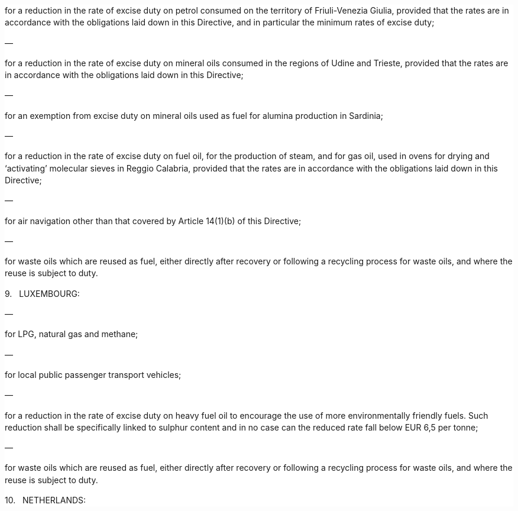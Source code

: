 for a reduction in the rate of excise duty on petrol consumed on the territory of Friuli-Venezia Giulia, provided that the rates are in accordance with the obligations laid down in this Directive, and in particular the minimum rates of excise duty;

  

—

for a reduction in the rate of excise duty on mineral oils consumed in the regions of Udine and Trieste, provided that the rates are in accordance with the obligations laid down in this Directive;

  

—

for an exemption from excise duty on mineral oils used as fuel for alumina production in Sardinia;

  

—

for a reduction in the rate of excise duty on fuel oil, for the production of steam, and for gas oil, used in ovens for drying and ‘activating’ molecular sieves in Reggio Calabria, provided that the rates are in accordance with the obligations laid down in this Directive;

  

—

for air navigation other than that covered by Article 14(1)(b) of this Directive;

  

—

for waste oils which are reused as fuel, either directly after recovery or following a recycling process for waste oils, and where the reuse is subject to duty.

9.   LUXEMBOURG:

  

—

for LPG, natural gas and methane;

  

—

for local public passenger transport vehicles;

  

—

for a reduction in the rate of excise duty on heavy fuel oil to encourage the use of more environmentally friendly fuels. Such reduction shall be specifically linked to sulphur content and in no case can the reduced rate fall below EUR 6,5 per tonne;

  

—

for waste oils which are reused as fuel, either directly after recovery or following a recycling process for waste oils, and where the reuse is subject to duty.

10.   NETHERLANDS:
